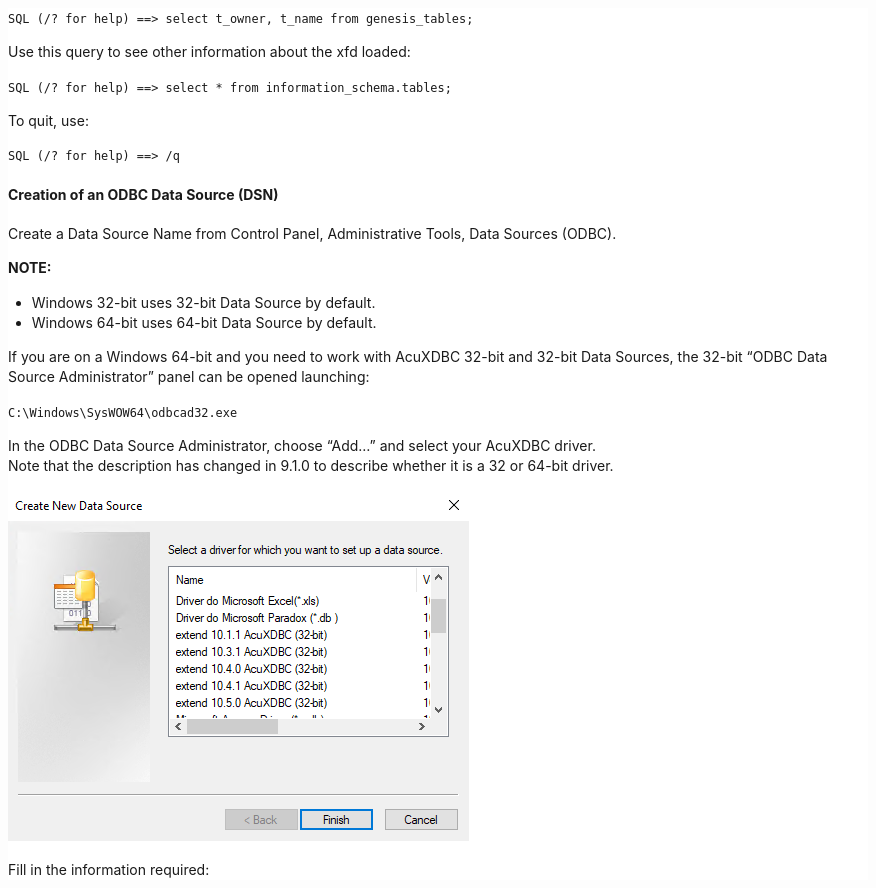 ```
SQL (/? for help) ==> select t_owner, t_name from genesis_tables;
```

Use this query to see other information about the xfd loaded:  

```
SQL (/? for help) ==> select * from information_schema.tables;
```

To quit, use:  

```
SQL (/? for help) ==> /q
```

#### Creation of an ODBC Data Source (DSN)
Create a Data Source Name from Control Panel, Administrative Tools, Data Sources (ODBC).  

**NOTE:**   
- Windows 32-bit uses 32-bit Data Source by default.  
- Windows 64-bit uses 64-bit Data Source by default.  

If you are on a Windows 64-bit and you need to work with AcuXDBC 32-bit and 32-bit Data Sources, the 32-bit “ODBC Data Source Administrator” panel can be opened launching:  

```
C:\Windows\SysWOW64\odbcad32.exe
```

In the ODBC Data Source Administrator, choose “Add…” and select your AcuXDBC driver.  
Note that the description has changed in 9.1.0 to describe whether it is a 32 or 64-bit driver.  

![1](images/xdbc1.png)

Fill in the information required:  
